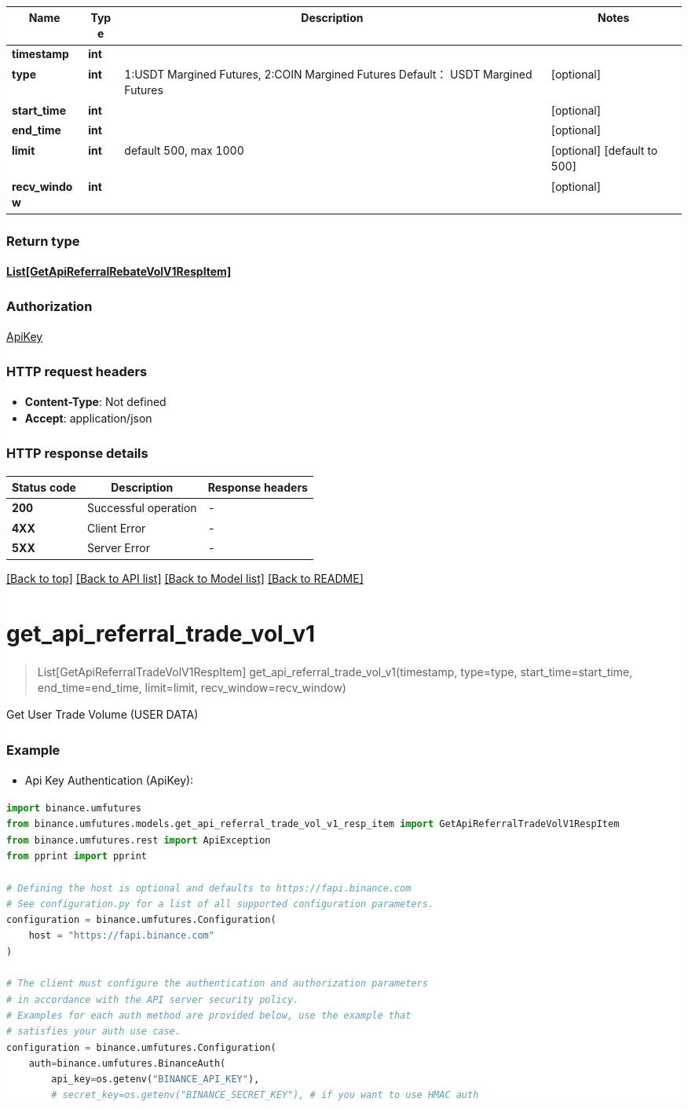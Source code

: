 Name | Type | Description  | Notes
------------- | ------------- | ------------- | -------------
 **timestamp** | **int**|  | 
 **type** | **int**| 1:USDT Margined Futures, 2:COIN Margined Futures Default： USDT Margined Futures | [optional] 
 **start_time** | **int**|  | [optional] 
 **end_time** | **int**|  | [optional] 
 **limit** | **int**| default 500, max 1000 | [optional] [default to 500]
 **recv_window** | **int**|  | [optional] 

### Return type

[**List[GetApiReferralRebateVolV1RespItem]**](GetApiReferralRebateVolV1RespItem.md)

### Authorization

[ApiKey](../README.md#ApiKey)

### HTTP request headers

 - **Content-Type**: Not defined
 - **Accept**: application/json

### HTTP response details

| Status code | Description | Response headers |
|-------------|-------------|------------------|
**200** | Successful operation |  -  |
**4XX** | Client Error |  -  |
**5XX** | Server Error |  -  |

[[Back to top]](#) [[Back to API list]](../README.md#documentation-for-api-endpoints) [[Back to Model list]](../README.md#documentation-for-models) [[Back to README]](../README.md)

# **get_api_referral_trade_vol_v1**
> List[GetApiReferralTradeVolV1RespItem] get_api_referral_trade_vol_v1(timestamp, type=type, start_time=start_time, end_time=end_time, limit=limit, recv_window=recv_window)

Get User Trade Volume (USER DATA)

### Example

* Api Key Authentication (ApiKey):

```python
import binance.umfutures
from binance.umfutures.models.get_api_referral_trade_vol_v1_resp_item import GetApiReferralTradeVolV1RespItem
from binance.umfutures.rest import ApiException
from pprint import pprint

# Defining the host is optional and defaults to https://fapi.binance.com
# See configuration.py for a list of all supported configuration parameters.
configuration = binance.umfutures.Configuration(
    host = "https://fapi.binance.com"
)

# The client must configure the authentication and authorization parameters
# in accordance with the API server security policy.
# Examples for each auth method are provided below, use the example that
# satisfies your auth use case.
configuration = binance.umfutures.Configuration(
    auth=binance.umfutures.BinanceAuth(
        api_key=os.getenv("BINANCE_API_KEY"),
        # secret_key=os.getenv("BINANCE_SECRET_KEY"), # if you want to use HMAC auth
```